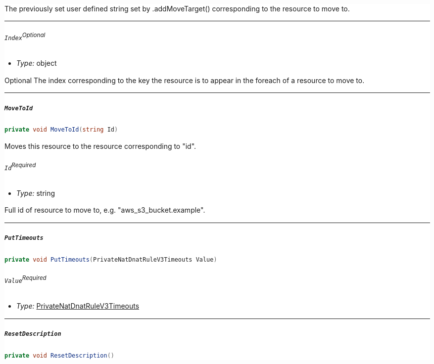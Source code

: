 The previously set user defined string set by .addMoveTarget() corresponding to the resource to move to.

---

###### `Index`<sup>Optional</sup> <a name="Index" id="@cdktf/provider-opentelekomcloud.privateNatDnatRuleV3.PrivateNatDnatRuleV3.moveTo.parameter.index"></a>

- *Type:* object

Optional The index corresponding to the key the resource is to appear in the foreach of a resource to move to.

---

##### `MoveToId` <a name="MoveToId" id="@cdktf/provider-opentelekomcloud.privateNatDnatRuleV3.PrivateNatDnatRuleV3.moveToId"></a>

```csharp
private void MoveToId(string Id)
```

Moves this resource to the resource corresponding to "id".

###### `Id`<sup>Required</sup> <a name="Id" id="@cdktf/provider-opentelekomcloud.privateNatDnatRuleV3.PrivateNatDnatRuleV3.moveToId.parameter.id"></a>

- *Type:* string

Full id of resource to move to, e.g. "aws_s3_bucket.example".

---

##### `PutTimeouts` <a name="PutTimeouts" id="@cdktf/provider-opentelekomcloud.privateNatDnatRuleV3.PrivateNatDnatRuleV3.putTimeouts"></a>

```csharp
private void PutTimeouts(PrivateNatDnatRuleV3Timeouts Value)
```

###### `Value`<sup>Required</sup> <a name="Value" id="@cdktf/provider-opentelekomcloud.privateNatDnatRuleV3.PrivateNatDnatRuleV3.putTimeouts.parameter.value"></a>

- *Type:* <a href="#@cdktf/provider-opentelekomcloud.privateNatDnatRuleV3.PrivateNatDnatRuleV3Timeouts">PrivateNatDnatRuleV3Timeouts</a>

---

##### `ResetDescription` <a name="ResetDescription" id="@cdktf/provider-opentelekomcloud.privateNatDnatRuleV3.PrivateNatDnatRuleV3.resetDescription"></a>

```csharp
private void ResetDescription()
```
